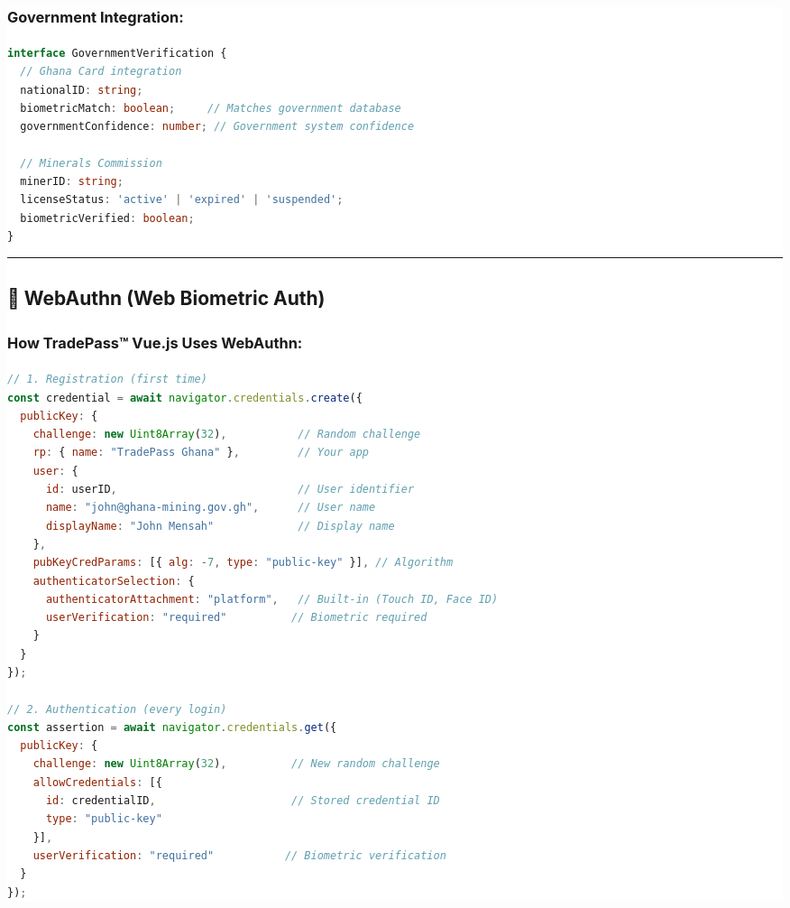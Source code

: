 ```typescript
```

### **Government Integration:**
```typescript
interface GovernmentVerification {
  // Ghana Card integration
  nationalID: string;
  biometricMatch: boolean;     // Matches government database
  governmentConfidence: number; // Government system confidence
  
  // Minerals Commission
  minerID: string;
  licenseStatus: 'active' | 'expired' | 'suspended';
  biometricVerified: boolean;
}
```

---

## 🔐 **WebAuthn (Web Biometric Auth)**

### **How TradePass™ Vue.js Uses WebAuthn:**
```javascript
// 1. Registration (first time)
const credential = await navigator.credentials.create({
  publicKey: {
    challenge: new Uint8Array(32),           // Random challenge
    rp: { name: "TradePass Ghana" },         // Your app
    user: {
      id: userID,                            // User identifier
      name: "john@ghana-mining.gov.gh",      // User name
      displayName: "John Mensah"             // Display name
    },
    pubKeyCredParams: [{ alg: -7, type: "public-key" }], // Algorithm
    authenticatorSelection: {
      authenticatorAttachment: "platform",   // Built-in (Touch ID, Face ID)
      userVerification: "required"          // Biometric required
    }
  }
});

// 2. Authentication (every login)
const assertion = await navigator.credentials.get({
  publicKey: {
    challenge: new Uint8Array(32),          // New random challenge
    allowCredentials: [{
      id: credentialID,                     // Stored credential ID
      type: "public-key"
    }],
    userVerification: "required"           // Biometric verification
  }
});
```
